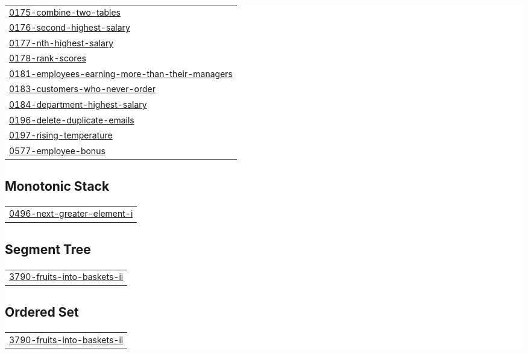 |  |
| ------- |
| [0175-combine-two-tables](https://github.com/ayushgoyal04/competitive-programming/tree/master/0175-combine-two-tables) |
| [0176-second-highest-salary](https://github.com/ayushgoyal04/competitive-programming/tree/master/0176-second-highest-salary) |
| [0177-nth-highest-salary](https://github.com/ayushgoyal04/competitive-programming/tree/master/0177-nth-highest-salary) |
| [0178-rank-scores](https://github.com/ayushgoyal04/competitive-programming/tree/master/0178-rank-scores) |
| [0181-employees-earning-more-than-their-managers](https://github.com/ayushgoyal04/competitive-programming/tree/master/0181-employees-earning-more-than-their-managers) |
| [0183-customers-who-never-order](https://github.com/ayushgoyal04/competitive-programming/tree/master/0183-customers-who-never-order) |
| [0184-department-highest-salary](https://github.com/ayushgoyal04/competitive-programming/tree/master/0184-department-highest-salary) |
| [0196-delete-duplicate-emails](https://github.com/ayushgoyal04/competitive-programming/tree/master/0196-delete-duplicate-emails) |
| [0197-rising-temperature](https://github.com/ayushgoyal04/competitive-programming/tree/master/0197-rising-temperature) |
| [0577-employee-bonus](https://github.com/ayushgoyal04/competitive-programming/tree/master/0577-employee-bonus) |
## Monotonic Stack
|  |
| ------- |
| [0496-next-greater-element-i](https://github.com/ayushgoyal04/competitive-programming/tree/master/0496-next-greater-element-i) |
## Segment Tree
|  |
| ------- |
| [3790-fruits-into-baskets-ii](https://github.com/ayushgoyal04/competitive-programming/tree/master/3790-fruits-into-baskets-ii) |
## Ordered Set
|  |
| ------- |
| [3790-fruits-into-baskets-ii](https://github.com/ayushgoyal04/competitive-programming/tree/master/3790-fruits-into-baskets-ii) |
